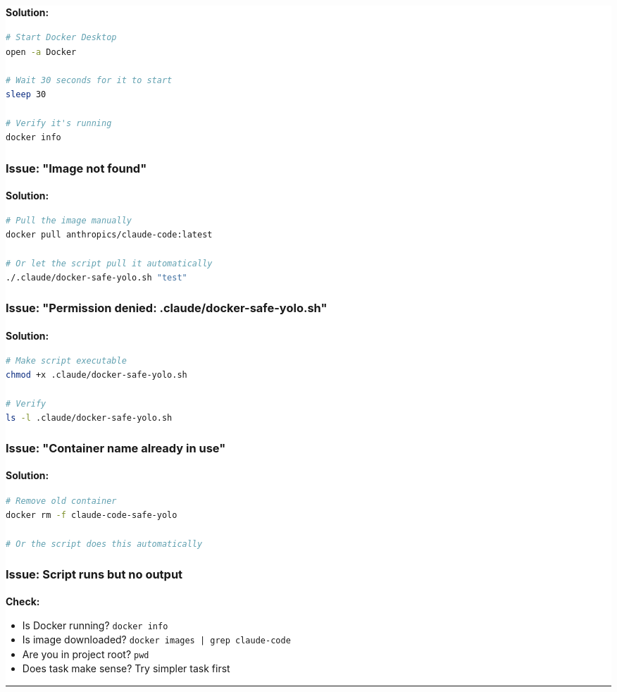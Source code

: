**Solution:**
```bash
# Start Docker Desktop
open -a Docker

# Wait 30 seconds for it to start
sleep 30

# Verify it's running
docker info
```

### Issue: "Image not found"

**Solution:**
```bash
# Pull the image manually
docker pull anthropics/claude-code:latest

# Or let the script pull it automatically
./.claude/docker-safe-yolo.sh "test"
```

### Issue: "Permission denied: .claude/docker-safe-yolo.sh"

**Solution:**
```bash
# Make script executable
chmod +x .claude/docker-safe-yolo.sh

# Verify
ls -l .claude/docker-safe-yolo.sh
```

### Issue: "Container name already in use"

**Solution:**
```bash
# Remove old container
docker rm -f claude-code-safe-yolo

# Or the script does this automatically
```

### Issue: Script runs but no output

**Check:**
- Is Docker running? `docker info`
- Is image downloaded? `docker images | grep claude-code`
- Are you in project root? `pwd`
- Does task make sense? Try simpler task first

---
